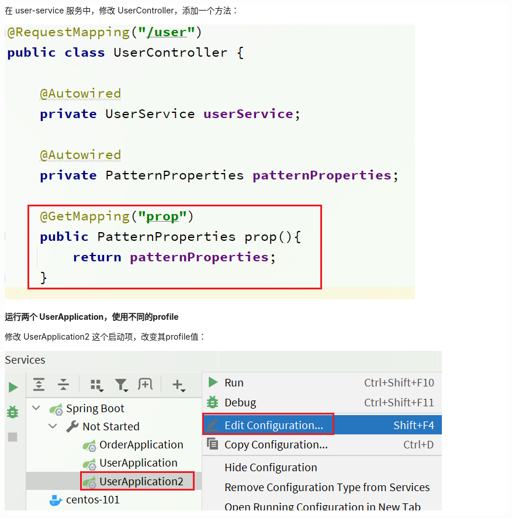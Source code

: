 



在 user-service 服务中，修改 UserController，添加一个方法：

[![img](SpringCloud/20210901092331.png)](https://cdn.xn2001.com/img/2021/20210901092331.png)





**运行两个 UserApplication，使用不同的profile**

修改 UserApplication2 这个启动项，改变其profile值：

[![img](SpringCloud/20210901092345.png)](https://cdn.xn2001.com/img/2021/20210901092345.png)

